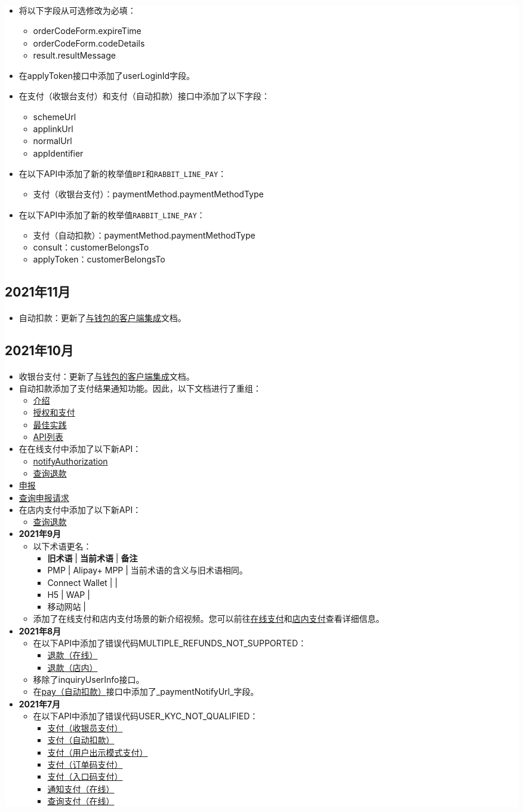 * 将以下字段从可选修改为必填：
  * orderCodeForm.expireTime
  * orderCodeForm.codeDetails
  * result.resultMessage

* 在applyToken接口中添加了userLoginId字段。

* 在支付（收银台支付）和支付（自动扣款）接口中添加了以下字段：
  * schemeUrl
  * applinkUrl
  * normalUrl
  * appIdentifier

* 在以下API中添加了新的枚举值`BPI`和`RABBIT_LINE_PAY`：
  * 支付（收银台支付）：paymentMethod.paymentMethodType

* 在以下API中添加了新的枚举值`RABBIT_LINE_PAY`：
  * 支付（自动扣款）：paymentMethod.paymentMethodType
  * consult：customerBelongsTo
  * applyToken：customerBelongsTo

**2021年11月**
---------------

* 自动扣款：更新了[与钱包的客户端集成](https://global.alipay.com/docs/ac/agreementpayment/clientsideint)文档。

**2021年10月**
--------------

* 收银台支付：更新了[与钱包的客户端集成](https://global.alipay.com/docs/ac/cashierpayment/clientsideint)文档。
* 自动扣款添加了支付结果通知功能。因此，以下文档进行了重组：
  * [介绍](https://global.alipay.com/docs/ac/agreementpayment/intro)
  * [授权和支付](https://global.alipay.com/docs/ac/agreementpayment/payment)
  * [最佳实践](https://global.alipay.com/docs/ac/agreementpayment/autodebit_bp)
  * [API列表](https://global.alipay.com/docs/ac/agreementpayment/apis)
* 在在线支付中添加了以下新API：
  * [notifyAuthorization](https://global.alipay.com/docs/ac/ams/notifyauth)
  * [查询退款](https://global.alipay.com/docs/ac/ams/ir_online)
*   [申报](https://global.alipay.com/docs/ac/ams/declare)
*   [查询申报请求](https://global.alipay.com/docs/ac/ams/inquirydeclare)
*   在店内支付中添加了以下新API：
    *   [查询退款](https://global.alipay.com/docs/ac/ams/ir)
*   **2021年9月**
    *   以下术语更名：
        *   **旧术语** | **当前术语** | **备注**
        *   PMP | Alipay+ MPP | 当前术语的含义与旧术语相同。
        *   Connect Wallet | | 
        *   H5 | WAP | 
        *   移动网站 | 
    *   添加了在线支付和店内支付场景的新介绍视频。您可以前往[在线支付](https://global.alipay.com/docs/onlinepayment)和[店内支付](https://global.alipay.com/docs/instorepayment)查看详细信息。
*   **2021年8月**
    *   在以下API中添加了错误代码MULTIPLE\_REFUNDS\_NOT\_SUPPORTED：
        *   [退款（在线）](https://global.alipay.com/docs/ac/ams/refund_online)
        *   [退款（店内）](https://global.alipay.com/docs/ac/ams/refund)
    *   移除了inquiryUserInfo接口。
    *   在[pay（自动扣款）](https://global.alipay.com/docs/ac/ams/payment_agreement)接口中添加了_paymentNotifyUrl_字段。
*   **2021年7月**
    *   在以下API中添加了错误代码USER\_KYC\_NOT\_QUALIFIED：
        *   [支付（收银员支付）](https://global.alipay.com/docs/ac/ams/payment_cashier)
        *   [支付（自动扣款）](https://global.alipay.com/docs/ac/ams/payment_agreement)
        *   [支付（用户出示模式支付）](https://global.alipay.com/docs/ac/ams/upm)
        *   [支付（订单码支付）](https://global.alipay.com/docs/ac/ams/oc)
        *   [支付（入口码支付）](https://global.alipay.com/docs/ac/ams/ec)
        *   [通知支付（在线）](https://global.alipay.com/docs/ac/ams/paymentrn_online)
        *   [查询支付（在线）](https://global.alipay.com/docs/ac/ams/paymentri_online)